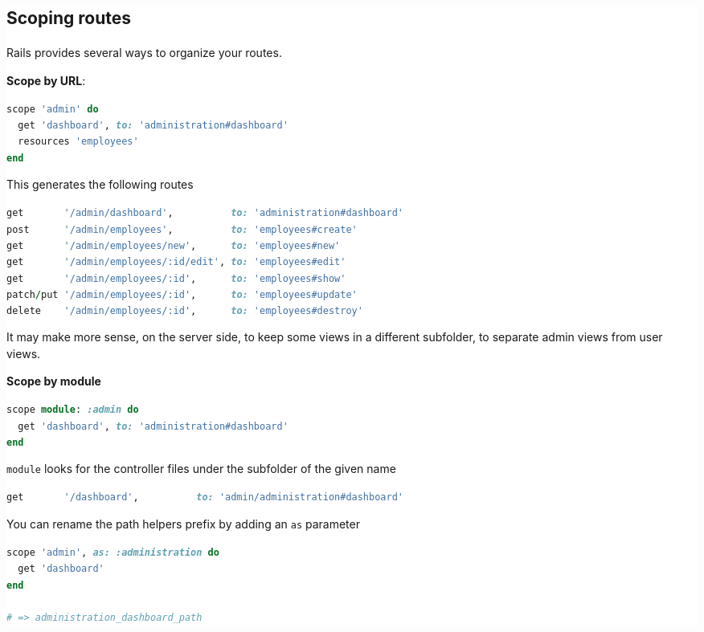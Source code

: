```ruby

```



## Scoping routes


Rails provides several ways to organize your routes.

**Scope by URL**:

```ruby
scope 'admin' do
  get 'dashboard', to: 'administration#dashboard'
  resources 'employees'
end

```

This generates the following routes

```ruby
get       '/admin/dashboard',          to: 'administration#dashboard'
post      '/admin/employees',          to: 'employees#create'
get       '/admin/employees/new',      to: 'employees#new'
get       '/admin/employees/:id/edit', to: 'employees#edit'
get       '/admin/employees/:id',      to: 'employees#show'
patch/put '/admin/employees/:id',      to: 'employees#update'
delete    '/admin/employees/:id',      to: 'employees#destroy'

```

It may make more sense, on the server side, to keep some views in a different subfolder, to separate admin views from user views.

**Scope by module**

```ruby
scope module: :admin do
  get 'dashboard', to: 'administration#dashboard'
end

```

`module` looks for the controller files under the subfolder of the given name

```ruby
get       '/dashboard',          to: 'admin/administration#dashboard'

```

You can rename the path helpers prefix by adding an `as` parameter

```ruby
scope 'admin', as: :administration do
  get 'dashboard'
end

# => administration_dashboard_path

```
